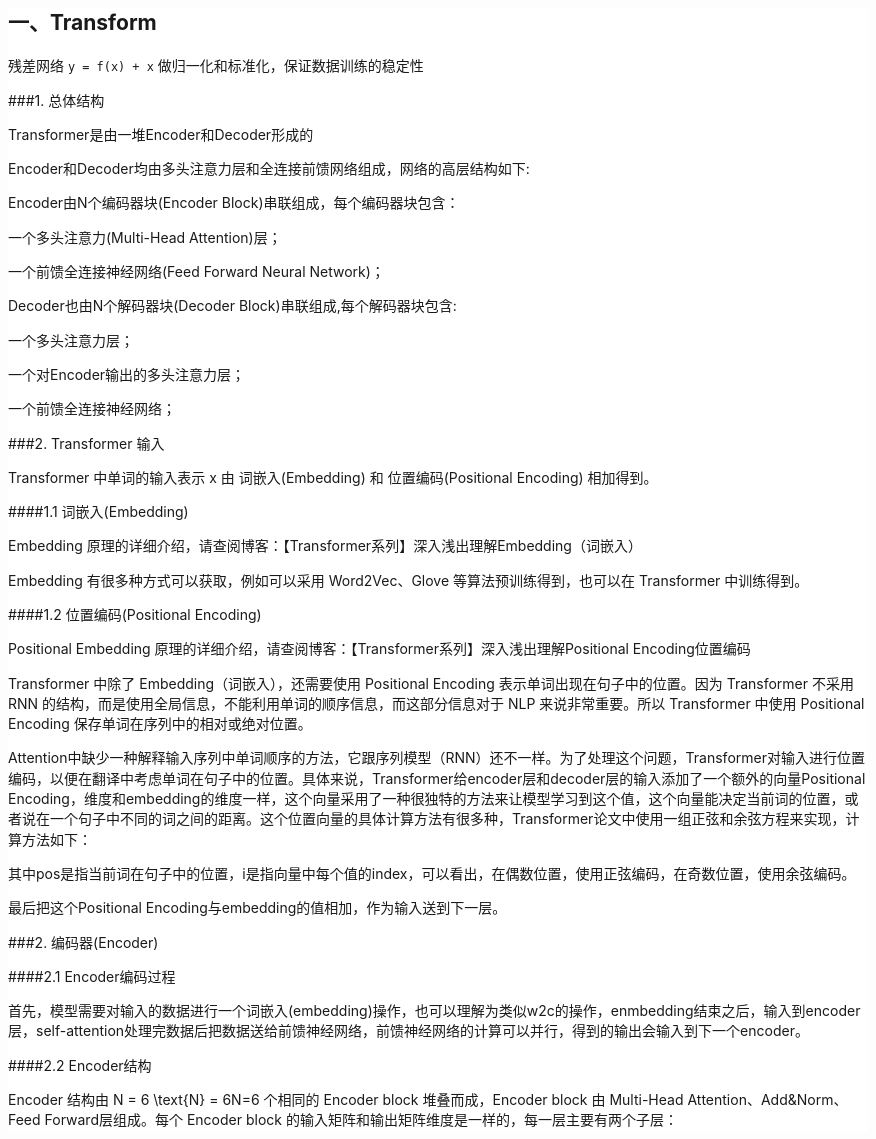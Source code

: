 
## 一、Transform

残差网络 `y = f(x) + x` 做归一化和标准化，保证数据训练的稳定性

###1. 总体结构

Transformer是由一堆Encoder和Decoder形成的

Encoder和Decoder均由多头注意力层和全连接前馈网络组成，网络的高层结构如下:

Encoder由N个编码器块(Encoder Block)串联组成，每个编码器块包含：

一个多头注意力(Multi-Head Attention)层；

一个前馈全连接神经网络(Feed Forward Neural Network)；

Decoder也由N个解码器块(Decoder Block)串联组成,每个解码器块包含:

一个多头注意力层；

一个对Encoder输出的多头注意力层；

一个前馈全连接神经网络；

###2. Transformer 输入

Transformer 中单词的输入表示 x 由 词嵌入(Embedding) 和 位置编码(Positional Encoding) 相加得到。

####1.1 词嵌入(Embedding)

Embedding 原理的详细介绍，请查阅博客：【Transformer系列】深入浅出理解Embedding（词嵌入）

Embedding 有很多种方式可以获取，例如可以采用 Word2Vec、Glove 等算法预训练得到，也可以在 Transformer 中训练得到。

####1.2 位置编码(Positional Encoding)

Positional Embedding 原理的详细介绍，请查阅博客：【Transformer系列】深入浅出理解Positional Encoding位置编码

Transformer 中除了 Embedding（词嵌入），还需要使用 Positional Encoding 表示单词出现在句子中的位置。因为 Transformer 不采用 RNN 的结构，而是使用全局信息，不能利用单词的顺序信息，而这部分信息对于 NLP 来说非常重要。所以 Transformer 中使用 Positional Encoding 保存单词在序列中的相对或绝对位置。

Attention中缺少一种解释输入序列中单词顺序的方法，它跟序列模型（RNN）还不一样。为了处理这个问题，Transformer对输入进行位置编码，以便在翻译中考虑单词在句子中的位置。具体来说，Transformer给encoder层和decoder层的输入添加了一个额外的向量Positional Encoding，维度和embedding的维度一样，这个向量采用了一种很独特的方法来让模型学习到这个值，这个向量能决定当前词的位置，或者说在一个句子中不同的词之间的距离。这个位置向量的具体计算方法有很多种，Transformer论文中使用一组正弦和余弦方程来实现，计算方法如下：

其中pos是指当前词在句子中的位置，i是指向量中每个值的index，可以看出，在偶数位置，使用正弦编码，在奇数位置，使用余弦编码。

最后把这个Positional Encoding与embedding的值相加，作为输入送到下一层。


###2. 编码器(Encoder)

####2.1 Encoder编码过程

首先，模型需要对输入的数据进行一个词嵌入(embedding)操作，也可以理解为类似w2c的操作，enmbedding结束之后，输入到encoder层，self-attention处理完数据后把数据送给前馈神经网络，前馈神经网络的计算可以并行，得到的输出会输入到下一个encoder。

####2.2 Encoder结构

Encoder 结构由 N = 6 \text{N} = 6N=6 个相同的 Encoder block 堆叠而成，Encoder block 由 Multi-Head Attention、Add&Norm、Feed Forward层组成。每个 Encoder block 的输入矩阵和输出矩阵维度是一样的，每一层主要有两个子层：
